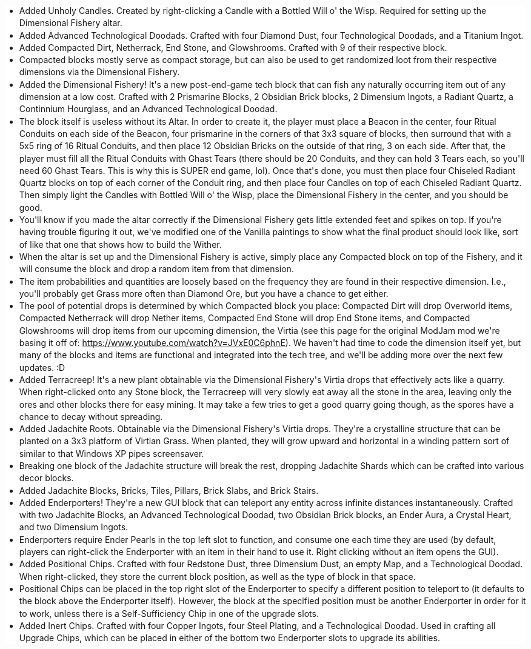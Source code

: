 - Added Unholy Candles. Created by right-clicking a Candle with a Bottled Will o' the Wisp. Required for setting up the Dimensional Fishery altar.
- Added Advanced Technological Doodads. Crafted with four Diamond Dust, four Technological Doodads, and a Titanium Ingot.
- Added Compacted Dirt, Netherrack, End Stone, and Glowshrooms. Crafted with 9 of their respective block.
- Compacted blocks mostly serve as compact storage, but can also be used to get randomized loot from their respective dimensions via the Dimensional Fishery.
- Added the Dimensional Fishery! It's a new post-end-game tech block that can fish any naturally occurring item out of any dimension at a low cost. Crafted with 2 Prismarine Blocks, 2 Obsidian Brick blocks, 2 Dimensium Ingots, a Radiant Quartz, a Continnium Hourglass, and an Advanced Technological Doodad.
- The block itself is useless without its Altar. In order to create it, the player must place a Beacon in the center, four Ritual Conduits on each side of the Beacon, four prismarine in the corners of that 3x3 square of blocks, then surround that with a 5x5 ring of 16 Ritual Conduits, and then place 12 Obsidian Bricks on the outside of that ring, 3 on each side. After that, the player must fill all the Ritual Conduits with Ghast Tears (there should be 20 Conduits, and they can hold 3 Tears each, so you'll need 60 Ghast Tears. This is why this is SUPER end game, lol). Once that's done, you must then place four Chiseled Radiant Quartz blocks on top of each corner of the Conduit ring, and then place four Candles on top of each Chiseled Radiant Quartz. Then simply light the Candles with Bottled Will o' the Wisp, place the Dimensional Fishery in the center, and you should be good.
- You'll know if you made the altar correctly if the Dimensional Fishery gets little extended feet and spikes on top. If you're having trouble figuring it out, we've modified one of the Vanilla paintings to show what the final product should look like, sort of like that one that shows how to build the Wither.
- When the altar is set up and the Dimensional Fishery is active, simply place any Compacted block on top of the Fishery, and it will consume the block and drop a random item from that dimension.
- The item probabilities and quantities are loosely based on the frequency they are found in their respective dimension. I.e., you'll probably get Grass more often than Diamond Ore, but you have a chance to get either.
- The pool of potential drops is determined by which Compacted block you place: Compacted Dirt will drop Overworld items, Compacted Netherrack will drop Nether items, Compacted End Stone will drop End Stone items, and Compacted Glowshrooms will drop items from our upcoming dimension, the Virtia (see this page for the original ModJam mod we're basing it off of: https://www.youtube.com/watch?v=JVxE0C6phnE). We haven't had time to code the dimension itself yet, but many of the blocks and items are functional and integrated into the tech tree, and we'll be adding more over the next few updates. :D
- Added Terracreep! It's a new plant obtainable via the Dimensional Fishery's Virtia drops that effectively acts like a quarry. When right-clicked onto any Stone block, the Terracreep will very slowly eat away all the stone in the area, leaving only the ores and other blocks there for easy mining. It may take a few tries to get a good quarry going though, as the spores have a chance to decay without spreading.
- Added Jadachite Roots. Obtainable via the Dimensional Fishery's Virtia drops. They're a crystalline structure that can be planted on a 3x3 platform of Virtian Grass. When planted, they will grow upward and horizontal in a winding pattern sort of similar to that Windows XP pipes screensaver.
- Breaking one block of the Jadachite structure will break the rest, dropping Jadachite Shards which can be crafted into various decor blocks.
- Added Jadachite Blocks, Bricks, Tiles, Pillars, Brick Slabs, and Brick Stairs.
- Added Enderporters! They're a new GUI block that can teleport any entity across infinite distances instantaneously. Crafted with two Jadachite Blocks, an Advanced Technological Doodad, two Obsidian Brick blocks, an Ender Aura, a Crystal Heart, and two Dimensium Ingots.
- Enderporters require Ender Pearls in the top left slot to function, and consume one each time they are used (by default, players can right-click the Enderporter with an item in their hand to use it. Right clicking without an item opens the GUI).
- Added Positional Chips. Crafted with four Redstone Dust, three Dimensium Dust, an empty Map, and a Technological Doodad. When right-clicked, they store the current block position, as well as the type of block in that space.
- Positional Chips can be placed in the top right slot of the Enderporter to specify a different position to teleport to (it defaults to the block above the Enderporter itself). However, the block at the specified position must be another Enderporter in order for it to work, unless there is a Self-Sufficiency Chip in one of the upgrade slots.
- Added Inert Chips. Crafted with four Copper Ingots, four Steel Plating, and a Technological Doodad. Used in crafting all Upgrade Chips, which can be placed in either of the bottom two Enderporter slots to upgrade its abilities.
